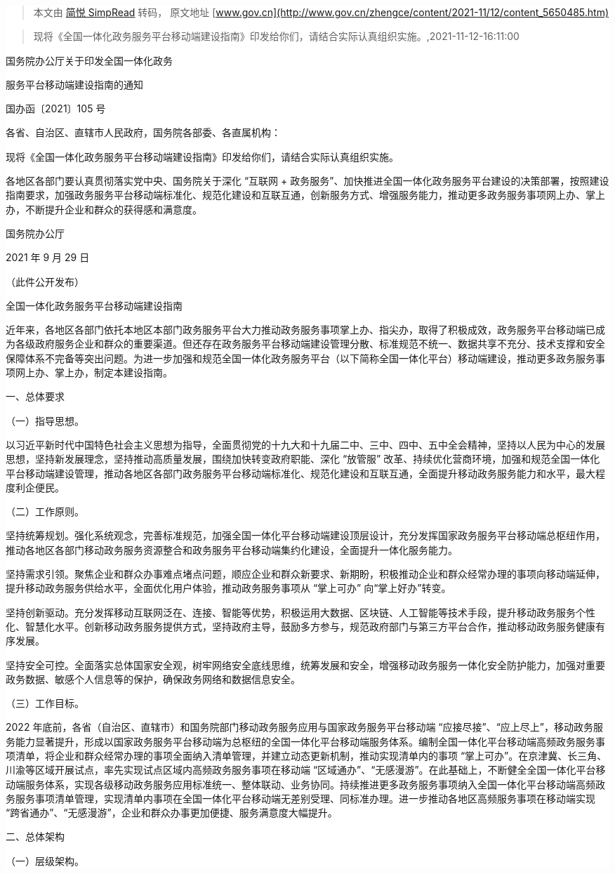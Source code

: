 > 本文由 [简悦 SimpRead](http://ksria.com/simpread/) 转码， 原文地址 [www.gov.cn](http://www.gov.cn/zhengce/content/2021-11/12/content_5650485.htm)

> 现将《全国一体化政务服务平台移动端建设指南》印发给你们，请结合实际认真组织实施。,2021-11-12-16:11:00

国务院办公厅关于印发全国一体化政务

服务平台移动端建设指南的通知

国办函〔2021〕105 号

各省、自治区、直辖市人民政府，国务院各部委、各直属机构：

现将《全国一体化政务服务平台移动端建设指南》印发给你们，请结合实际认真组织实施。

各地区各部门要认真贯彻落实党中央、国务院关于深化 “互联网 + 政务服务”、加快推进全国一体化政务服务平台建设的决策部署，按照建设指南要求，加强政务服务平台移动端标准化、规范化建设和互联互通，创新服务方式、增强服务能力，推动更多政务服务事项网上办、掌上办，不断提升企业和群众的获得感和满意度。

国务院办公厅

2021 年 9 月 29 日

（此件公开发布）

全国一体化政务服务平台移动端建设指南

近年来，各地区各部门依托本地区本部门政务服务平台大力推动政务服务事项掌上办、指尖办，取得了积极成效，政务服务平台移动端已成为各级政府服务企业和群众的重要渠道。但还存在政务服务平台移动端建设管理分散、标准规范不统一、数据共享不充分、技术支撑和安全保障体系不完备等突出问题。为进一步加强和规范全国一体化政务服务平台（以下简称全国一体化平台）移动端建设，推动更多政务服务事项网上办、掌上办，制定本建设指南。

一、总体要求

（一）指导思想。

以习近平新时代中国特色社会主义思想为指导，全面贯彻党的十九大和十九届二中、三中、四中、五中全会精神，坚持以人民为中心的发展思想，坚持新发展理念，坚持推动高质量发展，围绕加快转变政府职能、深化 “放管服” 改革、持续优化营商环境，加强和规范全国一体化平台移动端建设管理，推动各地区各部门政务服务平台移动端标准化、规范化建设和互联互通，全面提升移动政务服务能力和水平，最大程度利企便民。

（二）工作原则。

坚持统筹规划。强化系统观念，完善标准规范，加强全国一体化平台移动端建设顶层设计，充分发挥国家政务服务平台移动端总枢纽作用，推动各地区各部门移动政务服务资源整合和政务服务平台移动端集约化建设，全面提升一体化服务能力。

坚持需求引领。聚焦企业和群众办事难点堵点问题，顺应企业和群众新要求、新期盼，积极推动企业和群众经常办理的事项向移动端延伸，提升移动政务服务供给水平，全面优化用户体验，推动政务服务事项从 “掌上可办” 向“掌上好办”转变。

坚持创新驱动。充分发挥移动互联网泛在、连接、智能等优势，积极运用大数据、区块链、人工智能等技术手段，提升移动政务服务个性化、智慧化水平。创新移动政务服务提供方式，坚持政府主导，鼓励多方参与，规范政府部门与第三方平台合作，推动移动政务服务健康有序发展。

坚持安全可控。全面落实总体国家安全观，树牢网络安全底线思维，统筹发展和安全，增强移动政务服务一体化安全防护能力，加强对重要政务数据、敏感个人信息等的保护，确保政务网络和数据信息安全。

（三）工作目标。

2022 年底前，各省（自治区、直辖市）和国务院部门移动政务服务应用与国家政务服务平台移动端 “应接尽接”、“应上尽上”，移动政务服务能力显著提升，形成以国家政务服务平台移动端为总枢纽的全国一体化平台移动端服务体系。编制全国一体化平台移动端高频政务服务事项清单，将企业和群众经常办理的事项全面纳入清单管理，并建立动态更新机制，推动实现清单内的事项 “掌上可办”。在京津冀、长三角、川渝等区域开展试点，率先实现试点区域内高频政务服务事项在移动端 “区域通办”、“无感漫游”。在此基础上，不断健全全国一体化平台移动端服务体系，实现各级移动政务服务应用标准统一、整体联动、业务协同。持续推进更多政务服务事项纳入全国一体化平台移动端高频政务服务事项清单管理，实现清单内事项在全国一体化平台移动端无差别受理、同标准办理。进一步推动各地区高频服务事项在移动端实现 “跨省通办”、“无感漫游”，企业和群众办事更加便捷、服务满意度大幅提升。

二、总体架构

（一）层级架构。
